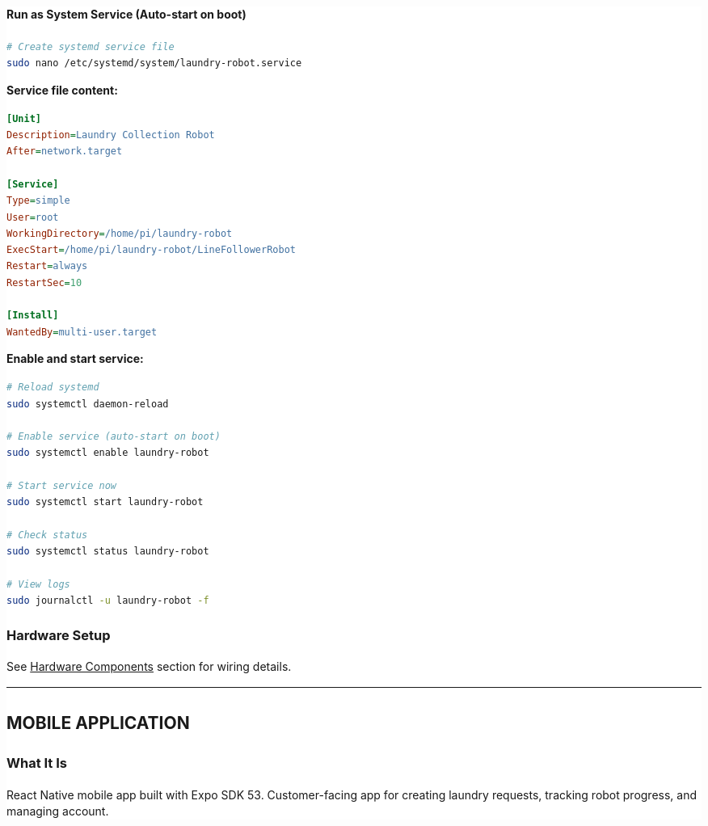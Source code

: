 #### Run as System Service (Auto-start on boot)
```bash
# Create systemd service file
sudo nano /etc/systemd/system/laundry-robot.service
```

**Service file content:**
```ini
[Unit]
Description=Laundry Collection Robot
After=network.target

[Service]
Type=simple
User=root
WorkingDirectory=/home/pi/laundry-robot
ExecStart=/home/pi/laundry-robot/LineFollowerRobot
Restart=always
RestartSec=10

[Install]
WantedBy=multi-user.target
```

**Enable and start service:**
```bash
# Reload systemd
sudo systemctl daemon-reload

# Enable service (auto-start on boot)
sudo systemctl enable laundry-robot

# Start service now
sudo systemctl start laundry-robot

# Check status
sudo systemctl status laundry-robot

# View logs
sudo journalctl -u laundry-robot -f
```

### Hardware Setup
See [Hardware Components](#hardware-components) section for wiring details.

---

## MOBILE APPLICATION

### What It Is
React Native mobile app built with Expo SDK 53. Customer-facing app for creating laundry requests, tracking robot progress, and managing account.
